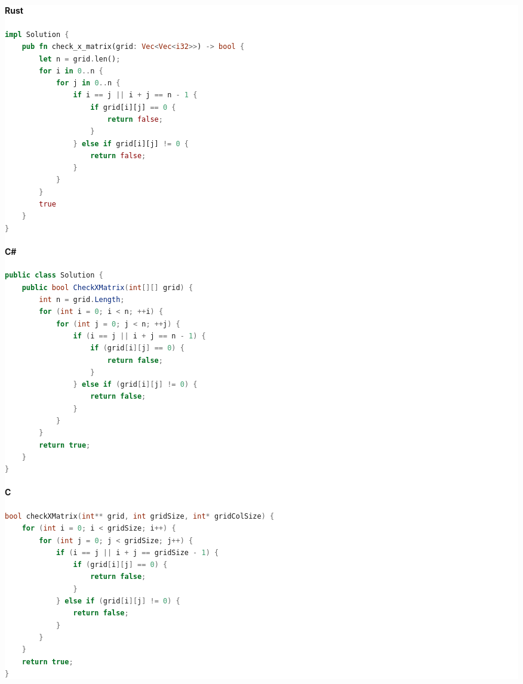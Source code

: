 #### Rust

```rust
impl Solution {
    pub fn check_x_matrix(grid: Vec<Vec<i32>>) -> bool {
        let n = grid.len();
        for i in 0..n {
            for j in 0..n {
                if i == j || i + j == n - 1 {
                    if grid[i][j] == 0 {
                        return false;
                    }
                } else if grid[i][j] != 0 {
                    return false;
                }
            }
        }
        true
    }
}
```

#### C#

```cs
public class Solution {
    public bool CheckXMatrix(int[][] grid) {
        int n = grid.Length;
        for (int i = 0; i < n; ++i) {
            for (int j = 0; j < n; ++j) {
                if (i == j || i + j == n - 1) {
                    if (grid[i][j] == 0) {
                        return false;
                    }
                } else if (grid[i][j] != 0) {
                    return false;
                }
            }
        }
        return true;
    }
}
```

#### C

```c
bool checkXMatrix(int** grid, int gridSize, int* gridColSize) {
    for (int i = 0; i < gridSize; i++) {
        for (int j = 0; j < gridSize; j++) {
            if (i == j || i + j == gridSize - 1) {
                if (grid[i][j] == 0) {
                    return false;
                }
            } else if (grid[i][j] != 0) {
                return false;
            }
        }
    }
    return true;
}
```






